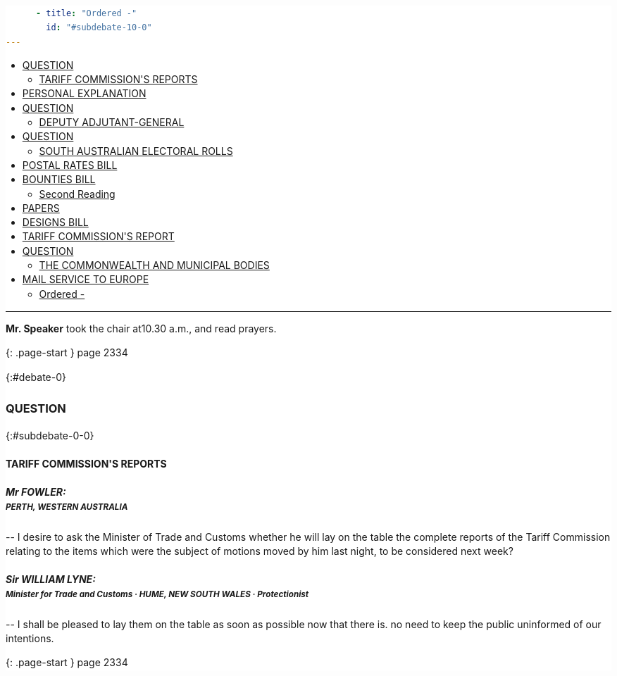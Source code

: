 ```yaml
      - title: "Ordered -"
        id: "#subdebate-10-0"
---
```


* [QUESTION](#debate-0)
    * [TARIFF COMMISSION'S REPORTS](#subdebate-0-0)
* [PERSONAL EXPLANATION](#debate-1)
* [QUESTION](#debate-2)
    * [DEPUTY ADJUTANT-GENERAL](#subdebate-2-0)
* [QUESTION](#debate-3)
    * [SOUTH AUSTRALIAN ELECTORAL ROLLS](#subdebate-3-0)
* [POSTAL RATES BILL](#debate-4)
* [BOUNTIES BILL](#debate-5)
    * [Second Reading](#subdebate-5-0)
* [PAPERS](#debate-6)
* [DESIGNS BILL](#debate-7)
* [TARIFF COMMISSION'S REPORT](#debate-8)
* [QUESTION](#debate-9)
    * [THE COMMONWEALTH AND MUNICIPAL BODIES](#subdebate-9-0)
* [MAIL SERVICE TO EUROPE](#debate-10)
    * [Ordered -](#subdebate-10-0)


----


 **Mr. Speaker** took the chair at10.30 a.m., and read prayers. 

{: .page-start }
page 2334

{:#debate-0}
### QUESTION

{:#subdebate-0-0}
#### TARIFF COMMISSION'S REPORTS

##### Mr FOWLER:<br><small class="text-muted">PERTH, WESTERN AUSTRALIA</small>

-- I desire to ask the Minister of Trade and Customs whether he will lay on the table the complete reports of the Tariff Commission relating to the items which were the subject of motions moved by him last night, to be considered next week? 

##### Sir WILLIAM LYNE:<br><small class="text-muted">Minister for Trade and Customs &middot; HUME, NEW SOUTH WALES &middot; Protectionist</small>

-- I shall be pleased to lay them on the table as soon as possible now that there is. no need to keep the public uninformed of our intentions. 

{: .page-start }
page 2334
